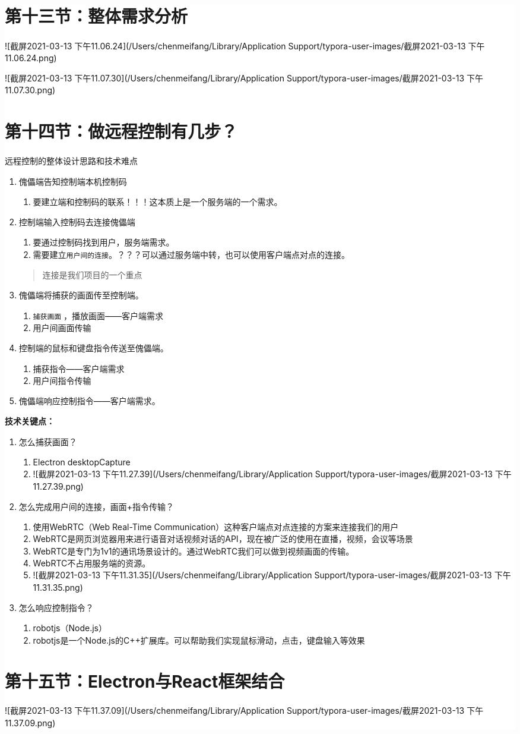 # 第十三节：整体需求分析

![截屏2021-03-13 下午11.06.24](/Users/chenmeifang/Library/Application Support/typora-user-images/截屏2021-03-13 下午11.06.24.png)

![截屏2021-03-13 下午11.07.30](/Users/chenmeifang/Library/Application Support/typora-user-images/截屏2021-03-13 下午11.07.30.png)

# 第十四节：做远程控制有几步？

远程控制的整体设计思路和技术难点

1. 傀儡端告知控制端本机控制码

   1. 要建立端和控制码的联系！！！这本质上是一个服务端的一个需求。

2. 控制端输入控制码去连接傀儡端 

   1. 要通过控制码找到用户，服务端需求。
   2. 需要建立`用户间的连接`。？？？可以通过服务端中转，也可以使用客户端点对点的连接。

   > 连接是我们项目的一个重点

3. 傀儡端将捕获的画面传至控制端。
   1. `捕获画面` ，播放画面——客户端需求
   2. 用户间画面传输
4. 控制端的鼠标和键盘指令传送至傀儡端。
   1. 捕获指令——客户端需求
   2. 用户间指令传输
5. 傀儡端响应控制指令——客户端需求。



**技术关键点：**

1. 怎么捕获画面？
   1. Electron desktopCapture
   2. ![截屏2021-03-13 下午11.27.39](/Users/chenmeifang/Library/Application Support/typora-user-images/截屏2021-03-13 下午11.27.39.png)  
2. 怎么完成用户间的连接，画面+指令传输？ 
   1. 使用WebRTC（Web Real-Time Communication）这种客户端点对点连接的方案来连接我们的用户
   2. WebRTC是网页浏览器用来进行语音对话视频对话的API，现在被广泛的使用在直播，视频，会议等场景
   3. WebRTC是专门为1v1的通讯场景设计的。通过WebRTC我们可以做到视频画面的传输。
   4. WebRTC不占用服务端的资源。
   5.  ![截屏2021-03-13 下午11.31.35](/Users/chenmeifang/Library/Application Support/typora-user-images/截屏2021-03-13 下午11.31.35.png)

3. 怎么响应控制指令？
   1. robotjs（Node.js）
   2. robotjs是一个Node.js的C++扩展库。可以帮助我们实现鼠标滑动，点击，键盘输入等效果

# 第十五节：Electron与React框架结合

![截屏2021-03-13 下午11.37.09](/Users/chenmeifang/Library/Application Support/typora-user-images/截屏2021-03-13 下午11.37.09.png) 
